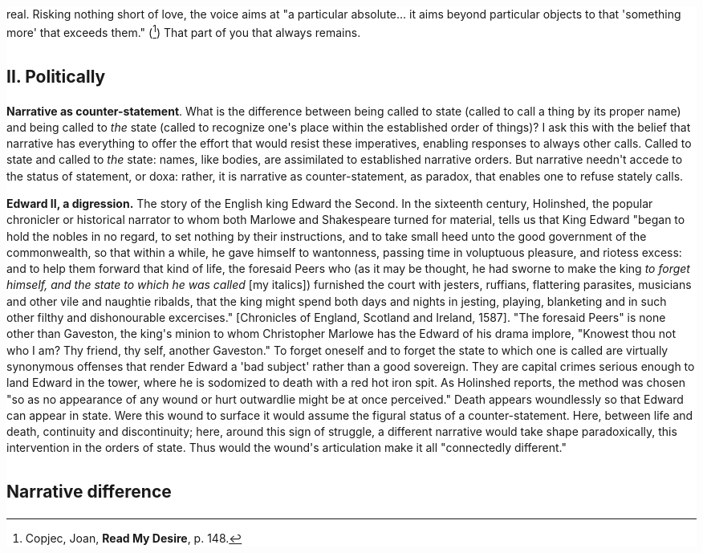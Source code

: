 real. Risking nothing short of love, the voice aims at "a particular
absolute... it aims beyond particular objects to that 'something
more' that exceeds them." ([^1_halpern_3]) That part of you that always remains.


## II. Politically


**Narrative as counter-statement**. What is the difference between
being called to state (called to call a thing by its proper name) and
being called to *the* state (called to recognize one's place within
the established order of things)? I ask this with the belief that
narrative has everything to offer the effort that would resist these
imperatives, enabling responses to always other calls. Called to state
and called to *the* state: names, like bodies, are assimilated to
established narrative orders. But narrative needn't accede to the
status of statement, or doxa: rather, it is narrative as
counter-statement, as paradox, that enables one to refuse stately
calls.


**Edward II, a digression.** The story of the English king Edward the
Second. In the sixteenth century, Holinshed, the popular chronicler or
historical narrator to whom both Marlowe and Shakespeare turned for
material, tells us that King Edward "began to hold the nobles in no
regard, to set nothing by their instructions, and to take small heed
unto the good government of the commonwealth, so that within a while,
he gave himself to wantonness, passing time in voluptuous pleasure,
and riotess excess: and to help them forward that kind of life, the
foresaid Peers who (as it may be thought, he had sworne to make the
king *to forget himself, and the state to which he was called* [my
italics]) furnished the court with jesters, ruffians, flattering
parasites, musicians and other vile and naughtie ribalds, that the
king might spend both days and nights in jesting, playing, blanketing
and in such other filthy and dishonourable excercises." [Chronicles
of England, Scotland and Ireland, 1587]. "The foresaid Peers" is
none other than Gaveston, the king's minion to whom Christopher
Marlowe has the Edward of his drama implore, "Knowest thou not who I
am? Thy friend, thy self, another Gaveston." To forget oneself and to
forget the state to which one is called are virtually synonymous
offenses that render Edward a 'bad subject' rather than a good
sovereign. They are capital crimes serious enough to land Edward in
the tower, where he is sodomized to death with a red hot iron spit. As
Holinshed reports, the method was chosen "so as no appearance of any
wound or hurt outwardlie might be at once perceived." Death appears
woundlessly so that Edward can appear in state. Were this wound to
surface it would assume the figural status of a counter-statement.
Here, between life and death, continuity and discontinuity; here,
around this sign of struggle, a different narrative would take shape
paradoxically, this intervention in the orders of state. Thus would
the wound's articulation make it all "connectedly different."


## Narrative difference


[^1_halpern_1]: Hayden White notes this etymology in **The Content of the Form***.*
[^1_halpern_2]: Frederich Engels writes in his letter to Joseph Block, September 21,
[^1_halpern_3]: Copjec, Joan, **Read My Desire**, p. 148.
[^1_halpern_4]: Lacan, "The Mirror Stage.*"*